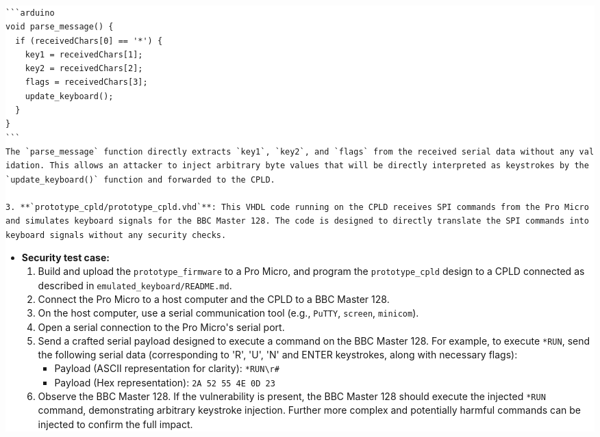     ```arduino
    void parse_message() {
      if (receivedChars[0] == '*') {
        key1 = receivedChars[1];
        key2 = receivedChars[2];
        flags = receivedChars[3];
        update_keyboard();
      }
    }
    ```
    The `parse_message` function directly extracts `key1`, `key2`, and `flags` from the received serial data without any validation. This allows an attacker to inject arbitrary byte values that will be directly interpreted as keystrokes by the `update_keyboard()` function and forwarded to the CPLD.

    3. **`prototype_cpld/prototype_cpld.vhd`**: This VHDL code running on the CPLD receives SPI commands from the Pro Micro and simulates keyboard signals for the BBC Master 128. The code is designed to directly translate the SPI commands into keyboard signals without any security checks.

  - **Security test case:**
    1. Build and upload the `prototype_firmware` to a Pro Micro, and program the `prototype_cpld` design to a CPLD connected as described in `emulated_keyboard/README.md`.
    2. Connect the Pro Micro to a host computer and the CPLD to a BBC Master 128.
    3. On the host computer, use a serial communication tool (e.g., `PuTTY`, `screen`, `minicom`).
    4. Open a serial connection to the Pro Micro's serial port.
    5. Send a crafted serial payload designed to execute a command on the BBC Master 128. For example, to execute `*RUN`, send the following serial data (corresponding to 'R', 'U', 'N' and ENTER keystrokes, along with necessary flags):
        * Payload (ASCII representation for clarity): `*RUN\r#`
        * Payload (Hex representation): `2A 52 55 4E 0D 23`
    6. Observe the BBC Master 128. If the vulnerability is present, the BBC Master 128 should execute the injected `*RUN` command, demonstrating arbitrary keystroke injection.  Further more complex and potentially harmful commands can be injected to confirm the full impact.
